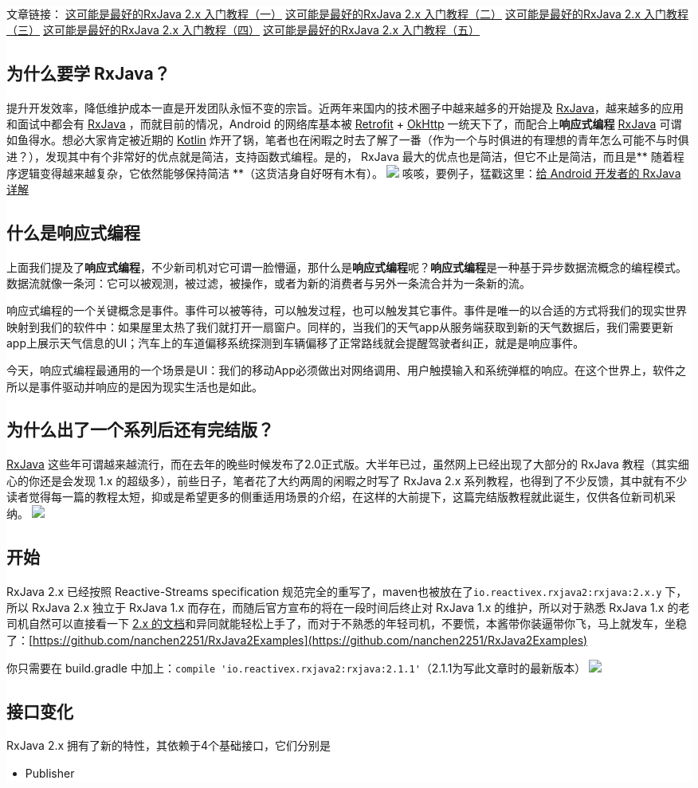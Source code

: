 文章链接：
[这可能是最好的RxJava 2.x 入门教程（一）](http://www.apkbus.com/blog-898535-68087.html)
[这可能是最好的RxJava 2.x 入门教程（二）](http://www.apkbus.com/blog-898535-68100.html)
[这可能是最好的RxJava 2.x 入门教程（三）](http://www.apkbus.com/blog-898535-68107.html)
[这可能是最好的RxJava 2.x 入门教程（四）](http://www.apkbus.com/blog-898535-68136.html)
[这可能是最好的RxJava 2.x 入门教程（五）](http://www.apkbus.com/blog-898535-68184.html)

## 为什么要学 RxJava？

提升开发效率，降低维护成本一直是开发团队永恒不变的宗旨。近两年来国内的技术圈子中越来越多的开始提及 [RxJava](https://github.com/ReactiveX/RxJava)，越来越多的应用和面试中都会有 [RxJava](https://github.com/ReactiveX/RxJava) ，而就目前的情况，Android 的网络库基本被 [Retrofit](https://github.com/square/retrofit) + [OkHttp](https://github.com/square/okhttp) 一统天下了，而配合上**响应式编程** [RxJava](https://github.com/ReactiveX/RxJava) 可谓如鱼得水。想必大家肯定被近期的 [Kotlin](https://github.com/JetBrains/kotlin) 炸开了锅，笔者也在闲暇之时去了解了一番（作为一个与时俱进的有理想的青年怎么可能不与时俱进？），发现其中有个非常好的优点就是简洁，支持函数式编程。是的， RxJava 最大的优点也是简洁，但它不止是简洁，而且是** 随着程序逻辑变得越来越复杂，它依然能够保持简洁 **（这货洁身自好呀有木有）。
![](http://upload-images.jianshu.io/upload_images/3994917-da982dc6fb602ee2.jpg?imageMogr2/auto-orient/strip%7CimageView2/2/w/1240)
咳咳，要例子，猛戳这里：[给 Android 开发者的 RxJava 详解](http://gank.io/post/560e15be2dca930e00da1083#toc_2)

## 什么是响应式编程

上面我们提及了**响应式编程**，不少新司机对它可谓一脸懵逼，那什么是**响应式编程**呢？**响应式编程**是一种基于异步数据流概念的编程模式。数据流就像一条河：它可以被观测，被过滤，被操作，或者为新的消费者与另外一条流合并为一条新的流。

响应式编程的一个关键概念是事件。事件可以被等待，可以触发过程，也可以触发其它事件。事件是唯一的以合适的方式将我们的现实世界映射到我们的软件中：如果屋里太热了我们就打开一扇窗户。同样的，当我们的天气app从服务端获取到新的天气数据后，我们需要更新app上展示天气信息的UI；汽车上的车道偏移系统探测到车辆偏移了正常路线就会提醒驾驶者纠正，就是是响应事件。

今天，响应式编程最通用的一个场景是UI：我们的移动App必须做出对网络调用、用户触摸输入和系统弹框的响应。在这个世界上，软件之所以是事件驱动并响应的是因为现实生活也是如此。

## 为什么出了一个系列后还有完结版？

[RxJava](https://github.com/ReactiveX/RxJava) 这些年可谓越来越流行，而在去年的晚些时候发布了2.0正式版。大半年已过，虽然网上已经出现了大部分的 RxJava 教程（其实细心的你还是会发现 1.x 的超级多），前些日子，笔者花了大约两周的闲暇之时写了 RxJava 2.x 系列教程，也得到了不少反馈，其中就有不少读者觉得每一篇的教程太短，抑或是希望更多的侧重适用场景的介绍，在这样的大前提下，这篇完结版教程就此诞生，仅供各位新司机采纳。
![](http://upload-images.jianshu.io/upload_images/3994917-f60bdfe3afcba051.png?imageMogr2/auto-orient/strip%7CimageView2/2/w/1240)

## 开始

RxJava 2.x 已经按照 Reactive-Streams specification 规范完全的重写了，maven也被放在了`io.reactivex.rxjava2:rxjava:2.x.y` 下，所以 RxJava 2.x 独立于 RxJava 1.x 而存在，而随后官方宣布的将在一段时间后终止对 RxJava 1.x 的维护，所以对于熟悉 RxJava 1.x 的老司机自然可以直接看一下 [2.x 的文档](http://reactivex.io/RxJava/2.x/javadoc/)和异同就能轻松上手了，而对于不熟悉的年轻司机，不要慌，本酱带你装逼带你飞，马上就发车，坐稳了：[https://github.com/nanchen2251/RxJava2Examples](https://github.com/nanchen2251/RxJava2Examples)

你只需要在 build.gradle 中加上：`compile 'io.reactivex.rxjava2:rxjava:2.1.1'`（2.1.1为写此文章时的最新版本）
![](http://upload-images.jianshu.io/upload_images/3994917-ea91d3468b5063d3.jpg?imageMogr2/auto-orient/strip%7CimageView2/2/w/1240)

## 接口变化

RxJava 2.x 拥有了新的特性，其依赖于4个基础接口，它们分别是

*   Publisher
